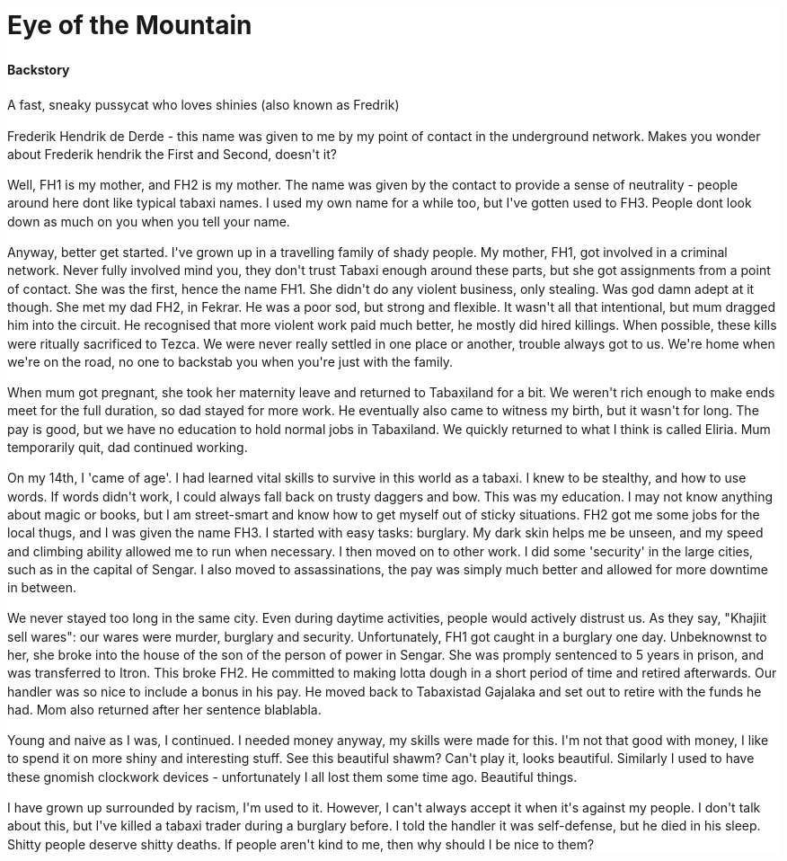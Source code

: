 
# Eye of the Mountain

#### Backstory

A fast, sneaky pussycat who loves shinies (also known as Fredrik)

Frederik Hendrik de Derde - this name was given to me by my point of contact in the underground network. Makes you wonder about Frederik hendrik the First and Second, doesn't it?

Well, FH1 is my mother, and FH2 is my mother. The name was given by the contact to provide a sense of neutrality - people around here dont like typical tabaxi names. I used my own name for a while too, but I've gotten used to FH3. People dont look down as much on you when you tell your name.

Anyway, better get started. I've grown up in a travelling family of shady people. My mother, FH1, got involved in a criminal network. Never fully involved mind you, they don't trust Tabaxi enough around these parts, but she got assignments from a point of contact. She was the first, hence the name FH1. She didn't do any violent business, only stealing. Was god damn adept at it though. She met my dad FH2, in Fekrar. He was a poor sod, but strong and flexible. It wasn't all that intentional, but mum dragged him into the circuit. He recognised that more violent work paid much better, he mostly did hired killings. When possible, these kills were ritually sacrificed to Tezca. We were never really settled in one place or another, trouble always got to us. We're home when we're on the road, no one to backstab you when you're just with the family.

When mum got pregnant, she took her maternity leave and returned to Tabaxiland for a bit. We weren't rich enough to make ends meet for the full duration, so dad stayed for more work. He eventually also came to witness my birth, but it wasn't for long. The pay is good, but we have no education to hold normal jobs in Tabaxiland. We quickly returned to what I think is called Eliria. Mum temporarily quit, dad continued working.

On my 14th, I 'came of age'. I had learned vital skills to survive in this world as a tabaxi. I knew to be stealthy, and how to use words. If words didn't work, I could always fall back on trusty daggers and bow. This was my education. I may not know anything about magic or books, but I am street-smart and know how to get myself out of sticky situations. FH2 got me some jobs for the local thugs, and I was given the name FH3. I started with easy tasks: burglary. My dark skin helps me be unseen, and my speed and climbing ability allowed me to run when necessary. I then moved on to other work. I did some 'security' in the large cities, such as in the capital of Sengar. I also moved to assassinations, the pay was simply much better and allowed for more downtime in between.

We never stayed too long in the same city. Even during daytime activities, people would actively distrust us. As they say, "Khajiit sell wares": our wares were murder, burglary and security. Unfortunately, FH1 got caught in a burglary one day. Unbeknownst to her, she broke into the house of the son of the person of power in Sengar. She was promply sentenced to 5 years in prison, and was transferred to Itron. This broke FH2. He committed to making lotta dough in a short period of time and retired afterwards. Our handler was so nice to include a bonus in his pay. He moved back to Tabaxistad Gajalaka and set out to retire with the funds he had. Mom also returned after her sentence blablabla.

Young and naive as I was, I continued. I needed money anyway, my skills were made for this. I'm not that good with money, I like to spend it on more shiny and interesting stuff. See this beautiful shawm? Can't play it, looks beautiful. Similarly I used to have these gnomish clockwork devices - unfortunately I all lost them some time ago. Beautiful things.

I have grown up surrounded by racism, I'm used to it. However, I can't always accept it when it's against my people. I don't talk about this, but I've killed a tabaxi trader during a burglary before. I told the handler it was self-defense, but he died in his sleep. Shitty people deserve shitty deaths. If people aren't kind to me, then why should I be nice to them?
